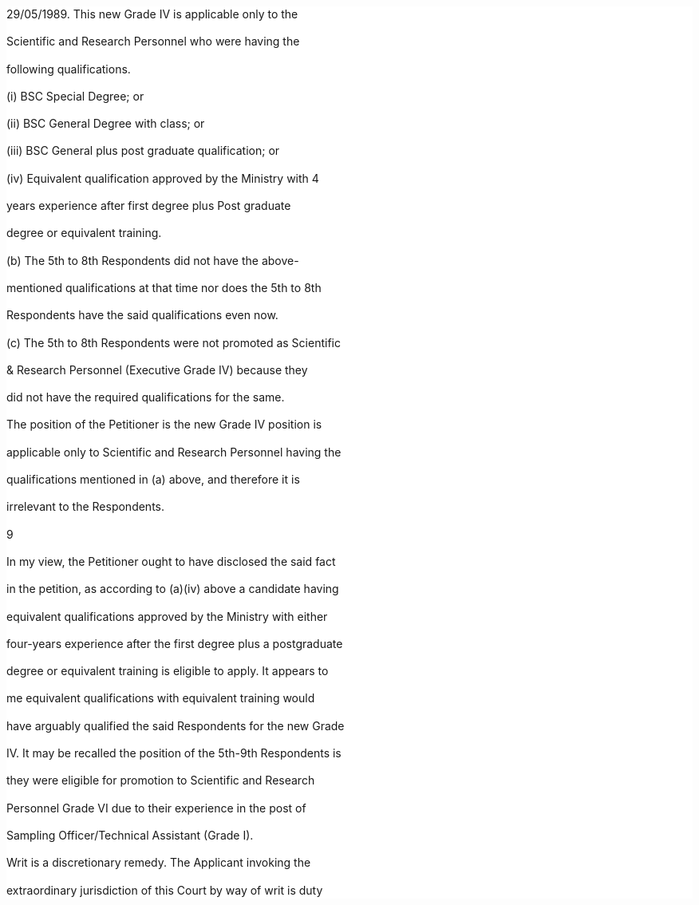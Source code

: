 29/05/1989. This new Grade IV is applicable only to the

Scientific and Research Personnel who were having the

following qualifications.

(i) BSC Special Degree; or

(ii) BSC General Degree with class; or

(iii) BSC General plus post graduate qualification; or

(iv) Equivalent qualification approved by the Ministry with 4

years experience after first degree plus Post graduate

degree or equivalent training.

(b) The 5th to 8th Respondents did not have the above-

mentioned qualifications at that time nor does the 5th to 8th

Respondents have the said qualifications even now.

(c) The 5th to 8th Respondents were not promoted as Scientific

& Research Personnel (Executive Grade IV) because they

did not have the required qualifications for the same.

The position of the Petitioner is the new Grade IV position is

applicable only to Scientific and Research Personnel having the

qualifications mentioned in (a) above, and therefore it is

irrelevant to the Respondents.

9

In my view, the Petitioner ought to have disclosed the said fact

in the petition, as according to (a)(iv) above a candidate having

equivalent qualifications approved by the Ministry with either

four-years experience after the first degree plus a postgraduate

degree or equivalent training is eligible to apply. It appears to

me equivalent qualifications with equivalent training would

have arguably qualified the said Respondents for the new Grade

IV. It may be recalled the position of the 5th-9th Respondents is

they were eligible for promotion to Scientific and Research

Personnel Grade VI due to their experience in the post of

Sampling Officer/Technical Assistant (Grade I).

Writ is a discretionary remedy. The Applicant invoking the

extraordinary jurisdiction of this Court by way of writ is duty
